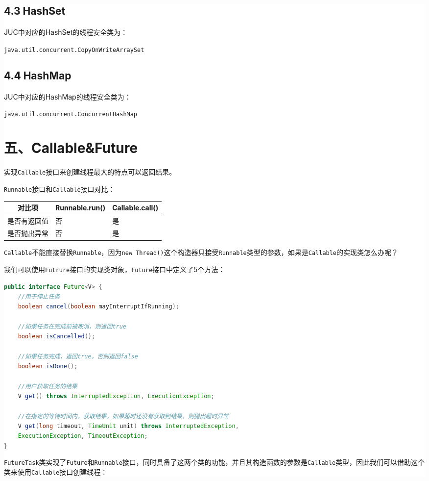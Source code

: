 

## 4.3 HashSet

JUC中对应的HashSet的线程安全类为：

`java.util.concurrent.CopyOnWriteArraySet`

## 4.4 HashMap

JUC中对应的HashMap的线程安全类为：

`java.util.concurrent.ConcurrentHashMap`       



# 五、Callable&Future

实现`Callable`接口来创建线程最大的特点可以返回结果。

`Runnable`接口和`Callable`接口对比：

| 对比项       | Runnable.run() | Callable.call() |
| ------------ | -------------- | --------------- |
| 是否有返回值 | 否             | 是              |
| 是否抛出异常 | 否             | 是              |

`Callable`不能直接替换`Runnable`，因为`new Thread()`这个构造器只接受`Runnable`类型的参数，如果是`Callable`的实现类怎么办呢？

我们可以使用`Futrure`接口的实现类对象，`Future`接口中定义了5个方法：

```java
public interface Future<V> {
    //用于停止任务
    boolean cancel(boolean mayInterruptIfRunning);
    
    //如果任务在完成前被取消，则返回true
    boolean isCancelled();
    
    //如果任务完成，返回true，否则返回false
    boolean isDone();
    
    //用户获取任务的结果
    V get() throws InterruptedException, ExecutionException;
    
    //在指定的等待时间内，获取结果，如果超时还没有获取到结果，则抛出超时异常
    V get(long timeout, TimeUnit unit) throws InterruptedException,
    ExecutionException, TimeoutException;
}
```



`FutureTask`类实现了`Future`和`Runnable`接口，同时具备了这两个类的功能，并且其构造函数的参数是`Callable`类型，因此我们可以借助这个类来使用`Callable`接口创建线程：
